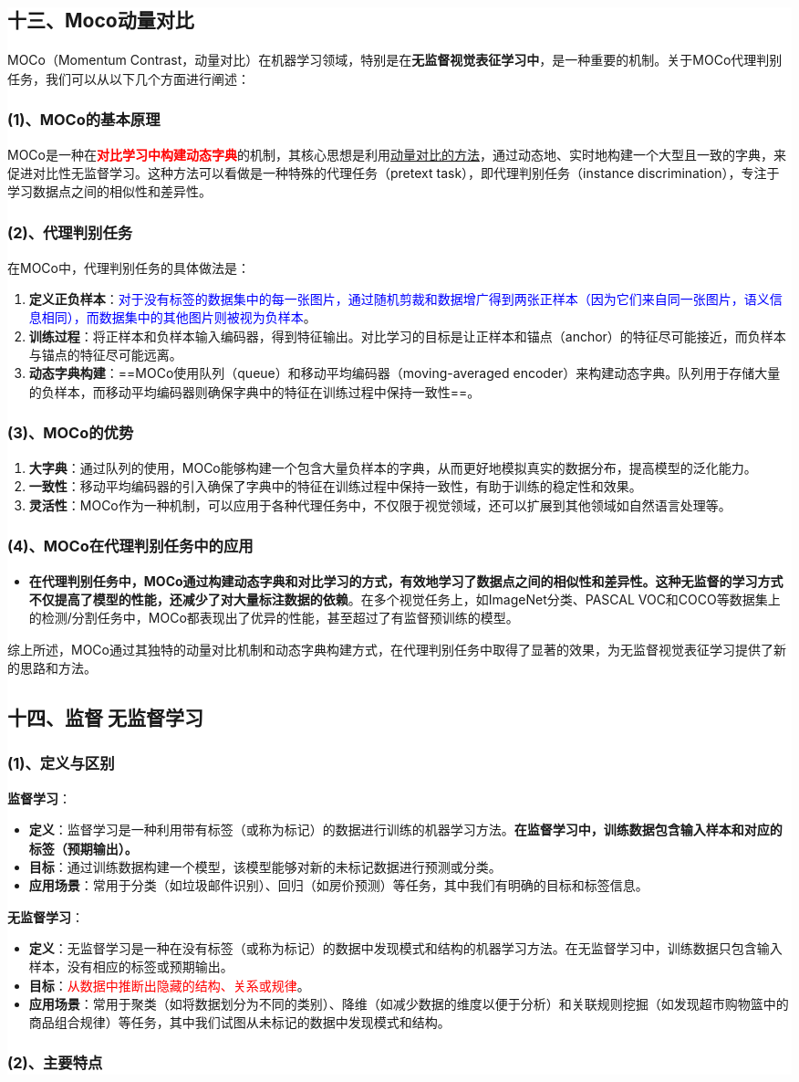 

## 十三、Moco动量对比



MOCo（Momentum Contrast，动量对比）在机器学习领域，特别是在**无监督视觉表征学习中**，是一种重要的机制。关于MOCo代理判别任务，我们可以从以下几个方面进行阐述：

### (1)、MOCo的基本原理

MOCo是一种在<font color=red>**对比学习中构建动态字典**</font>的机制，其核心思想是利用<u>动量对比的方法</u>，通过动态地、实时地构建一个大型且一致的字典，来促进对比性无监督学习。这种方法可以看做是一种特殊的代理任务（pretext task），即代理判别任务（instance discrimination），专注于学习数据点之间的相似性和差异性。

### (2)、代理判别任务

在MOCo中，代理判别任务的具体做法是：

1. **定义正负样本**：<font color=blue>对于没有标签的数据集中的每一张图片，通过随机剪裁和数据增广得到两张正样本（因为它们来自同一张图片，语义信息相同），而数据集中的其他图片则被视为负样本</font>。
2. **训练过程**：将正样本和负样本输入编码器，得到特征输出。对比学习的目标是让正样本和锚点（anchor）的特征尽可能接近，而负样本与锚点的特征尽可能远离。
3. **动态字典构建**：==MOCo使用队列（queue）和移动平均编码器（moving-averaged encoder）来构建动态字典。队列用于存储大量的负样本，而移动平均编码器则确保字典中的特征在训练过程中保持一致性==。

### (3)、MOCo的优势

1. **大字典**：通过队列的使用，MOCo能够构建一个包含大量负样本的字典，从而更好地模拟真实的数据分布，提高模型的泛化能力。
2. **一致性**：移动平均编码器的引入确保了字典中的特征在训练过程中保持一致性，有助于训练的稳定性和效果。
3. **灵活性**：MOCo作为一种机制，可以应用于各种代理任务中，不仅限于视觉领域，还可以扩展到其他领域如自然语言处理等。

### (4)、MOCo在代理判别任务中的应用

- **在代理判别任务中，MOCo通过构建动态字典和对比学习的方式，有效地学习了数据点之间的相似性和差异性。这种无监督的学习方式不仅提高了模型的性能，还减少了对大量标注数据的依赖**。在多个视觉任务上，如ImageNet分类、PASCAL VOC和COCO等数据集上的检测/分割任务中，MOCo都表现出了优异的性能，甚至超过了有监督预训练的模型。

综上所述，MOCo通过其独特的动量对比机制和动态字典构建方式，在代理判别任务中取得了显著的效果，为无监督视觉表征学习提供了新的思路和方法。



## 十四、监督 无监督学习

### (1)、定义与区别

**监督学习**：

* **定义**：监督学习是一种利用带有标签（或称为标记）的数据进行训练的机器学习方法。**在监督学习中，训练数据包含输入样本和对应的标签（预期输出）。**
* **目标**：通过训练数据构建一个模型，该模型能够对新的未标记数据进行预测或分类。
* **应用场景**：常用于分类（如垃圾邮件识别）、回归（如房价预测）等任务，其中我们有明确的目标和标签信息。

**无监督学习**：

* **定义**：无监督学习是一种在没有标签（或称为标记）的数据中发现模式和结构的机器学习方法。在无监督学习中，训练数据只包含输入样本，没有相应的标签或预期输出。
* **目标**：<font color=red>从数据中推断出隐藏的结构、关系或规律</font>。
* **应用场景**：常用于聚类（如将数据划分为不同的类别）、降维（如减少数据的维度以便于分析）和关联规则挖掘（如发现超市购物篮中的商品组合规律）等任务，其中我们试图从未标记的数据中发现模式和结构。

### (2)、主要特点
